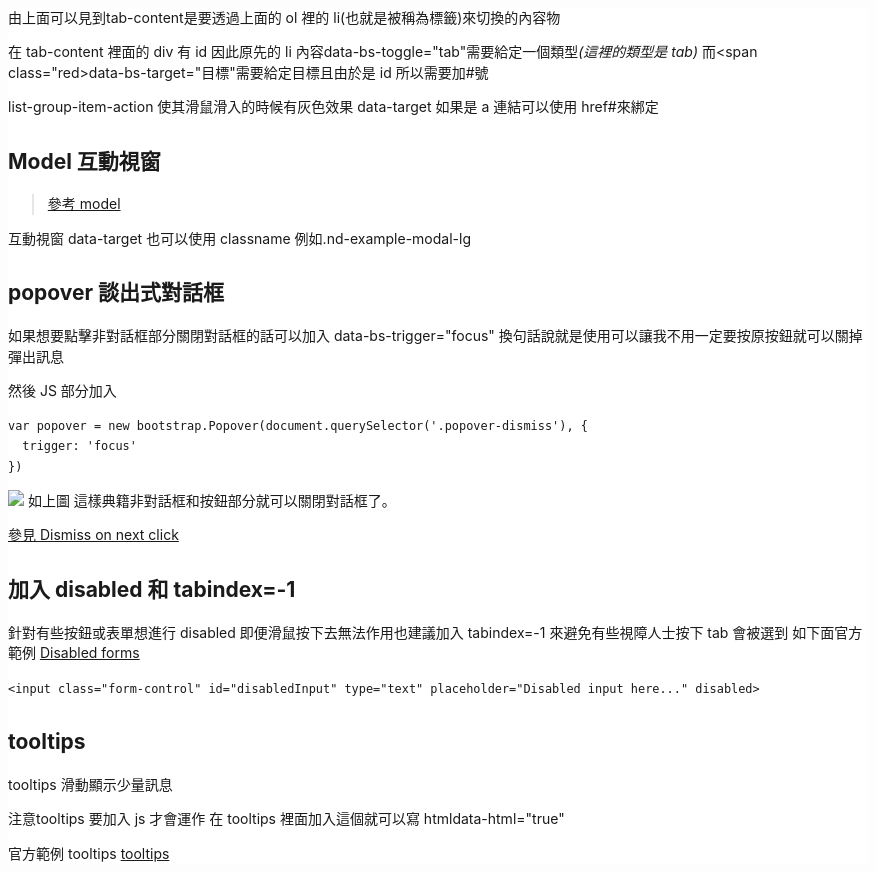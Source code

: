 由上面可以見到<span class="red">tab-content</span>是要透過上面的 ol 裡的 li(也就是被稱為標籤)來切換的內容物

在 tab-content 裡面的 div 有 id 因此原先的 li 內容<span class="red">data-bs-toggle="tab"</span>需要<span class="red rem25">給定一個類型</span>_(這裡的類型是 tab)_ 而<span class="red>data-bs-target="目標"</span>需要<span class="red rem25">給定目標</span>且由於是 id 所以需要加<span class="rem25">#號</span>

list-group-item-action
使其滑鼠滑入的時候有灰色效果
data-target 如果是 a 連結可以使用 href#來綁定

## Model 互動視窗

> [參考 model](https://getbootstrap.com/docs/5.0/components/modal/)

互動視窗 data-target 也可以使用 classname 例如.nd-example-modal-lg

## popover 談出式對話框

如果想要點擊非對話框部分關閉對話框的話可以加入 data-bs-trigger="focus" 換句話說就是使用可以讓我不用一定要按原按鈕就可以關掉彈出訊息

然後 JS 部分加入

```javascript{numberLines: true}
var popover = new bootstrap.Popover(document.querySelector('.popover-dismiss'), {
  trigger: 'focus'
})
```

![](https://i.imgur.com/TaTNJ1I.png)
如上圖 這樣典籍非對話框和按鈕部分就可以關閉對話框了。

[參見 Dismiss on next click](https://getbootstrap.com/docs/5.0/components/popovers/#dismiss-on-next-click)

## 加入 disabled 和 tabindex=-1

針對有些按鈕或表單想進行 disabled 即便滑鼠按下去無法作用也建議加入 tabindex=-1 來避免有些視障人士按下 tab 會被選到
如下面官方範例
[Disabled forms](https://getbootstrap.com/docs/5.0/forms/overview/#disabled-forms)

```html{numberLines: true}
<input class="form-control" id="disabledInput" type="text" placeholder="Disabled input here..." disabled>
```

## tooltips

tooltips 滑動顯示少量訊息

<span class="red rem25">注意</span>tooltips 要加入 js 才會運作
在 tooltips 裡面加入這個就可以寫 htmldata-html="true"

官方範例 tooltips
[tooltips](https://getbootstrap.com/docs/5.0/components/tooltips/#examples)
